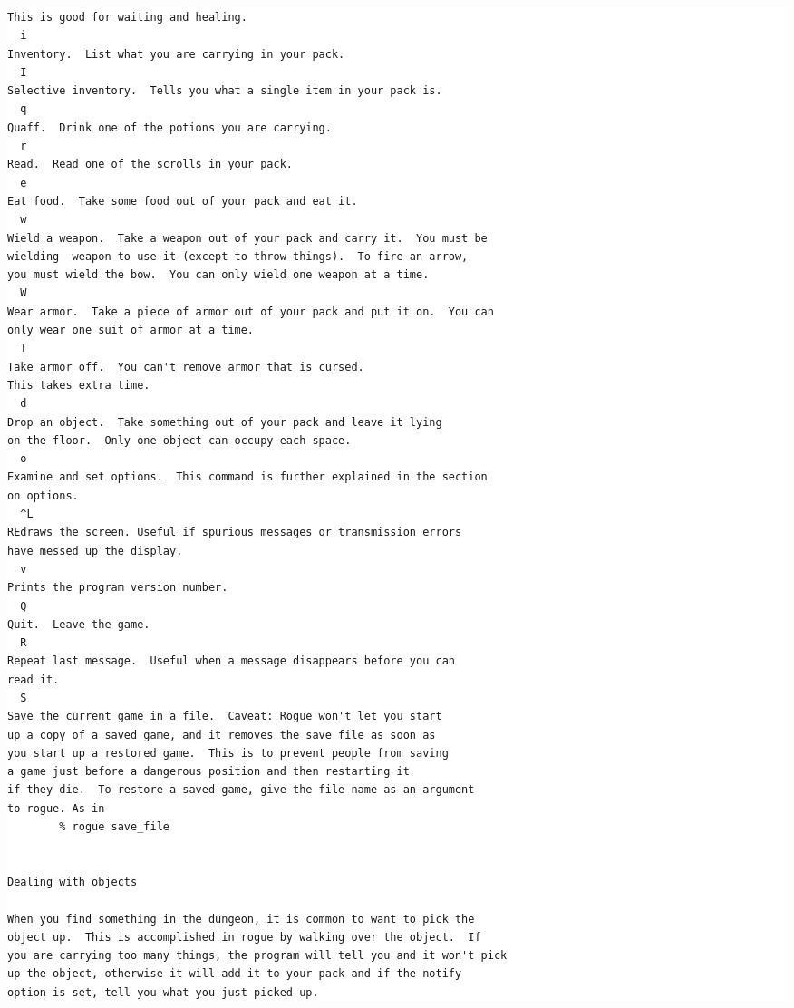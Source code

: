 	This is good for waiting and healing.
	  i
	Inventory.  List what you are carrying in your pack.
	  I
	Selective inventory.  Tells you what a single item in your pack is.
	  q
	Quaff.  Drink one of the potions you are carrying.
	  r
	Read.  Read one of the scrolls in your pack.
	  e
	Eat food.  Take some food out of your pack and eat it.
	  w
	Wield a weapon.  Take a weapon out of your pack and carry it.  You must be
	wielding  weapon to use it (except to throw things).  To fire an arrow,
	you must wield the bow.  You can only wield one weapon at a time.
	  W
	Wear armor.  Take a piece of armor out of your pack and put it on.  You can
	only wear one suit of armor at a time.
	  T
	Take armor off.  You can't remove armor that is cursed.
	This takes extra time.
	  d
	Drop an object.  Take something out of your pack and leave it lying
	on the floor.  Only one object can occupy each space.
	  o
	Examine and set options.  This command is further explained in the section
	on options.
	  ^L
	REdraws the screen. Useful if spurious messages or transmission errors
	have messed up the display.
	  v
	Prints the program version number.
	  Q
	Quit.  Leave the game.
	  R
	Repeat last message.  Useful when a message disappears before you can
	read it.
	  S
	Save the current game in a file.  Caveat: Rogue won't let you start
	up a copy of a saved game, and it removes the save file as soon as
	you start up a restored game.  This is to prevent people from saving
	a game just before a dangerous position and then restarting it
	if they die.  To restore a saved game, give the file name as an argument
	to rogue. As in
	        % rogue save_file
	
	
	Dealing with objects
	
	When you find something in the dungeon, it is common to want to pick the
	object up.  This is accomplished in rogue by walking over the object.  If
	you are carrying too many things, the program will tell you and it won't pick
	up the object, otherwise it will add it to your pack and if the notify
	option is set, tell you what you just picked up.
	